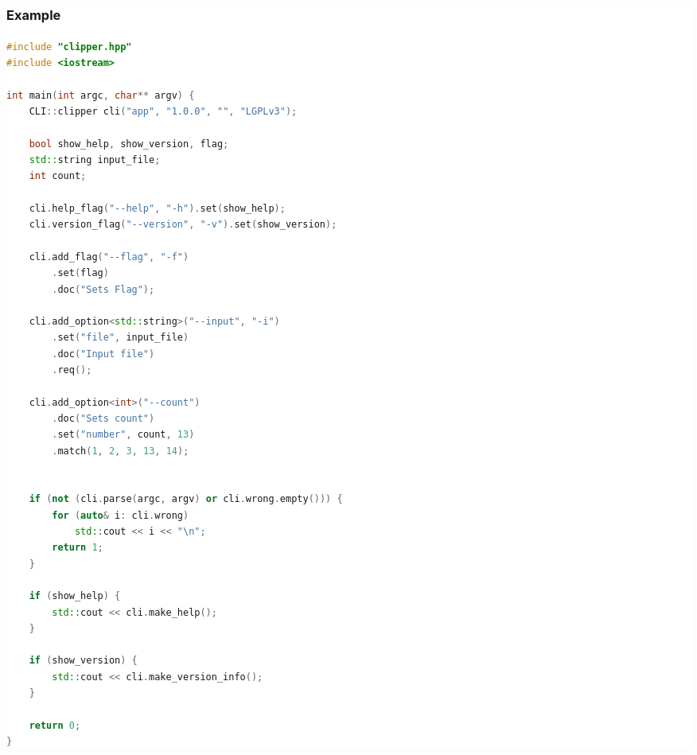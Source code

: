 
### Example

```cpp
#include "clipper.hpp"
#include <iostream>

int main(int argc, char** argv) {
    CLI::clipper cli("app", "1.0.0", "", "LGPLv3");

    bool show_help, show_version, flag;
    std::string input_file;
    int count;

    cli.help_flag("--help", "-h").set(show_help);
    cli.version_flag("--version", "-v").set(show_version);

    cli.add_flag("--flag", "-f")
        .set(flag)
        .doc("Sets Flag");

    cli.add_option<std::string>("--input", "-i")
        .set("file", input_file)
        .doc("Input file")
        .req();

    cli.add_option<int>("--count")
        .doc("Sets count")
        .set("number", count, 13)
        .match(1, 2, 3, 13, 14);
        

    if (not (cli.parse(argc, argv) or cli.wrong.empty())) {
        for (auto& i: cli.wrong)
            std::cout << i << "\n";
        return 1;
    }

    if (show_help) {
        std::cout << cli.make_help();
    }

    if (show_version) {
        std::cout << cli.make_version_info();
    }

    return 0;
}
```



